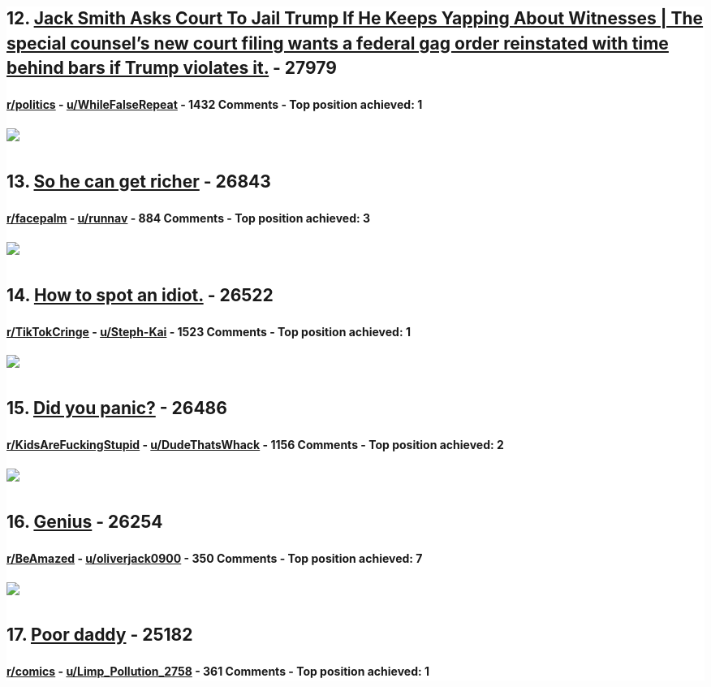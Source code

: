 ## 12. [Jack Smith Asks Court To Jail Trump If He Keeps Yapping About Witnesses | The special counsel’s new court filing wants a federal gag order reinstated with time behind bars if Trump violates it.](http://reddit.com/r/politics/comments/17gyd2v/jack_smith_asks_court_to_jail_trump_if_he_keeps/) - 27979
#### [r/politics](http://reddit.com/r/politics) - [u/WhileFalseRepeat](http://reddit.com/u/WhileFalseRepeat) - 1432 Comments - Top position achieved: 1

<a href="https://www.huffpost.com/entry/jack-smith-donald-trump-gag-order-jail_n_653a4360e4b0c85561043b71"><img src="https://b.thumbs.redditmedia.com/BnK0RmBr2LNJfa41b48BfNN_75L-pchXfUixypN20HY.jpg"></img></a>

## 13. [So he can get richer](http://reddit.com/r/facepalm/comments/17gu3a5/so_he_can_get_richer/) - 26843
#### [r/facepalm](http://reddit.com/r/facepalm) - [u/runnav](http://reddit.com/u/runnav) - 884 Comments - Top position achieved: 3

<a href="https://i.redd.it/stla5ofu5jwb1.jpg"><img src="https://b.thumbs.redditmedia.com/4ReiEgvevFYdMXOGA40M4HttLPkrz5_6TuwQ8BkEMnA.jpg"></img></a>

## 14. [How to spot an idiot.](http://reddit.com/r/TikTokCringe/comments/17h41ef/how_to_spot_an_idiot/) - 26522
#### [r/TikTokCringe](http://reddit.com/r/TikTokCringe) - [u/Steph-Kai](http://reddit.com/u/Steph-Kai) - 1523 Comments - Top position achieved: 1

<a href="https://v.redd.it/dpkggnvtilwb1"><img src="https://external-preview.redd.it/cXp2azBjcXRpbHdiMe4uJEVKhWJ0rAqF2_jOV7YVAekN2m5XUAz7aLnqdNYq.png?width=140&amp;height=140&amp;crop=140:140,smart&amp;format=jpg&amp;v=enabled&amp;lthumb=true&amp;s=69099f663789be6b1658795cf216b248cd8465e3"></img></a>

## 15. [Did you panic?](http://reddit.com/r/KidsAreFuckingStupid/comments/17gxfs4/did_you_panic/) - 26486
#### [r/KidsAreFuckingStupid](http://reddit.com/r/KidsAreFuckingStupid) - [u/DudeThatsWhack](http://reddit.com/u/DudeThatsWhack) - 1156 Comments - Top position achieved: 2

<a href="https://v.redd.it/itzdpsfi1kwb1"><img src="https://external-preview.redd.it/a3pmMXZnY2kxa3diMSIYRZ-_hjLAJMU2z-ZNBB2Cj7UdMRFPMP53nXyDfroI.png?width=140&amp;height=140&amp;crop=140:140,smart&amp;format=jpg&amp;v=enabled&amp;lthumb=true&amp;s=916c8e664e50bdaaff4b38d9fb975d54ef5fecac"></img></a>

## 16. [Genius](http://reddit.com/r/BeAmazed/comments/17gwxyg/genius/) - 26254
#### [r/BeAmazed](http://reddit.com/r/BeAmazed) - [u/oliverjack0900](http://reddit.com/u/oliverjack0900) - 350 Comments - Top position achieved: 7

<a href="https://v.redd.it/4ni5opc8xjwb1"><img src="https://b.thumbs.redditmedia.com/Q5_4XZY3D1xg2TGm-5huN7dfJ5u9UbmHVXA1BRgIqTo.jpg"></img></a>

## 17. [Poor daddy](http://reddit.com/r/comics/comments/17gsfdn/poor_daddy/) - 25182
#### [r/comics](http://reddit.com/r/comics) - [u/Limp_Pollution_2758](http://reddit.com/u/Limp_Pollution_2758) - 361 Comments - Top position achieved: 1

